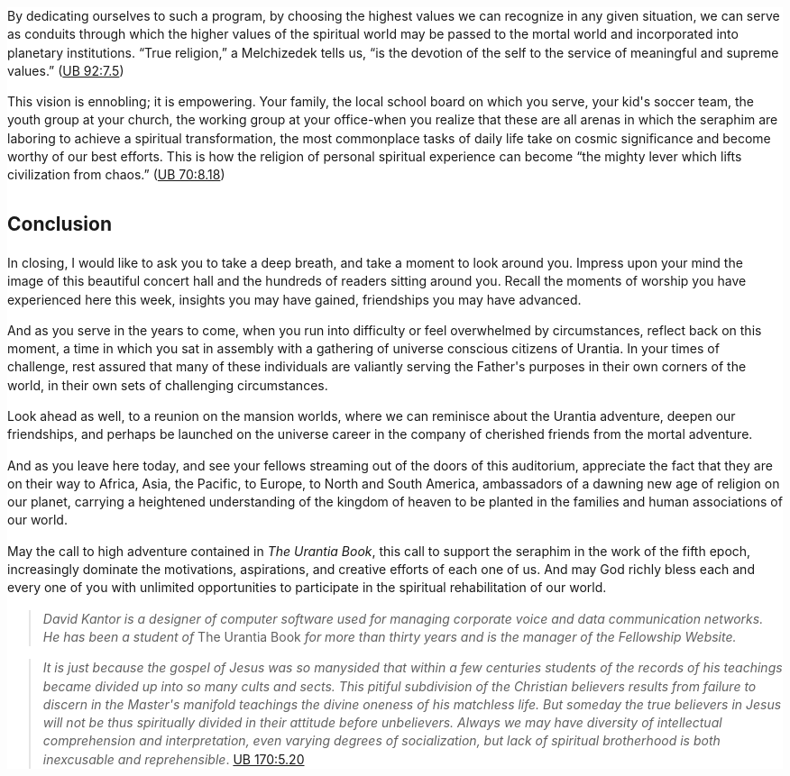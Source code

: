 By dedicating ourselves to such a program, by choosing the highest values we can recognize in any given situation, we can serve as conduits through which the higher values of the spiritual world may be passed to the mortal world and incorporated into planetary institutions. “True religion,” a Melchizedek tells us, “is the devotion of the self to the service of meaningful and supreme values.” ([UB 92:7.5](/en/The_Urantia_Book/92#p7_5))

This vision is ennobling; it is empowering. Your family, the local school board on which you serve, your kid's soccer team, the youth group at your church, the working group at your office-when you realize that these are all arenas in which the seraphim are laboring to achieve a spiritual transformation, the most commonplace tasks of daily life take on cosmic significance and become worthy of our best efforts. This is how the religion of personal spiritual experience can become “the mighty lever which lifts civilization from chaos.” ([UB 70:8.18](/en/The_Urantia_Book/70#p8_18))

## Conclusion

In closing, I would like to ask you to take a deep breath, and take a moment to look around you. Impress upon your mind the image of this beautiful concert hall and the hundreds of readers sitting around you. Recall the moments of worship you have experienced here this week, insights you may have gained, friendships you may have advanced.

And as you serve in the years to come, when you run into difficulty or feel overwhelmed by circumstances, reflect back on this moment, a time in which you sat in assembly with a gathering of universe conscious citizens of Urantia. In your times of challenge, rest assured that many of these individuals are valiantly serving the Father's purposes in their own corners of the world, in their own sets of challenging circumstances.

Look ahead as well, to a reunion on the mansion worlds, where we can reminisce about the Urantia adventure, deepen our friendships, and perhaps be launched on the universe career in the company of cherished friends from the mortal adventure.

And as you leave here today, and see your fellows streaming out of the doors of this auditorium, appreciate the fact that they are on their way to Africa, Asia, the Pacific, to Europe, to North and South America, ambassadors of a dawning new age of religion on our planet, carrying a heightened understanding of the kingdom of heaven to be planted in the families and human associations of our world.

May the call to high adventure contained in _The Urantia Book_, this call to support the seraphim in the work of the fifth epoch, increasingly dominate the motivations, aspirations, and creative efforts of each one of us. And may God richly bless each and every one of you with unlimited opportunities to participate in the spiritual rehabilitation of our world.

> _David Kantor is a designer of computer software used for managing corporate voice and data communication networks. He has been a student of_ The Urantia Book _for more than thirty years and is the manager of the Fellowship Website._

> _It is just because the gospel of Jesus was so manysided that within a few centuries students of the records of his teachings became divided up into so many cults and sects. This pitiful subdivision of the Christian believers results from failure to discern in the Master's manifold teachings the divine oneness of his matchless life. But someday the true believers in Jesus will not be thus spiritually divided in their attitude before unbelievers. Always we may have diversity of intellectual comprehension and interpretation, even varying degrees of socialization, but lack of spiritual brotherhood is both inexcusable and reprehensible_. [UB 170:5.20](/en/The_Urantia_Book/170#p5_20)